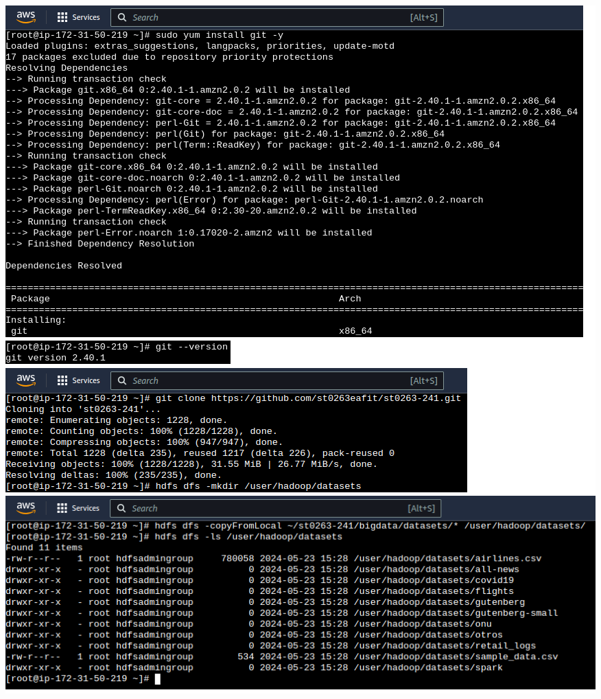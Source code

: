 ![Consola](./lab1-images/01.png)
![Consola](./lab1-images/02.png)
![Consola](./lab1-images/03.png)
![Consola](./lab1-images/04.png)
